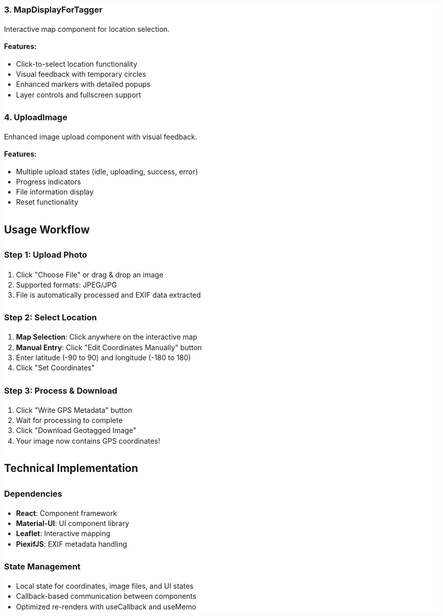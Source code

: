 ### 3. MapDisplayForTagger
Interactive map component for location selection.

**Features:**
- Click-to-select location functionality
- Visual feedback with temporary circles
- Enhanced markers with detailed popups
- Layer controls and fullscreen support

### 4. UploadImage
Enhanced image upload component with visual feedback.

**Features:**
- Multiple upload states (idle, uploading, success, error)
- Progress indicators
- File information display
- Reset functionality

## Usage Workflow

### Step 1: Upload Photo
1. Click "Choose File" or drag & drop an image
2. Supported formats: JPEG/JPG
3. File is automatically processed and EXIF data extracted

### Step 2: Select Location
1. **Map Selection**: Click anywhere on the interactive map
2. **Manual Entry**: Click "Edit Coordinates Manually" button
3. Enter latitude (-90 to 90) and longitude (-180 to 180)
4. Click "Set Coordinates"

### Step 3: Process & Download
1. Click "Write GPS Metadata" button
2. Wait for processing to complete
3. Click "Download Geotagged Image"
4. Your image now contains GPS coordinates!

## Technical Implementation

### Dependencies
- **React**: Component framework
- **Material-UI**: UI component library
- **Leaflet**: Interactive mapping
- **PiexifJS**: EXIF metadata handling

### State Management
- Local state for coordinates, image files, and UI states
- Callback-based communication between components
- Optimized re-renders with useCallback and useMemo
